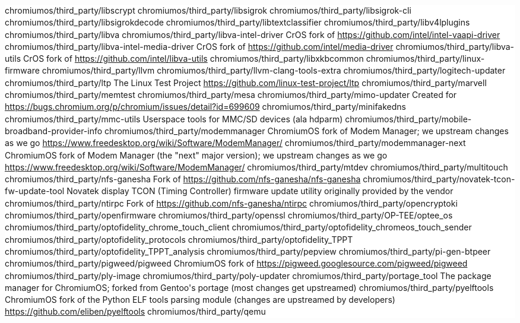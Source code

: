 chromiumos/third_party/libscrypt
chromiumos/third_party/libsigrok
chromiumos/third_party/libsigrok-cli
chromiumos/third_party/libsigrokdecode
chromiumos/third_party/libtextclassifier
chromiumos/third_party/libv4lplugins
chromiumos/third_party/libva
chromiumos/third_party/libva-intel-driver
CrOS fork of https://github.com/intel/intel-vaapi-driver
chromiumos/third_party/libva-intel-media-driver
CrOS fork of https://github.com/intel/media-driver
chromiumos/third_party/libva-utils
CrOS fork of https://github.com/intel/libva-utils
chromiumos/third_party/libxkbcommon
chromiumos/third_party/linux-firmware
chromiumos/third_party/llvm
chromiumos/third_party/llvm-clang-tools-extra
chromiumos/third_party/logitech-updater
chromiumos/third_party/ltp
The Linux Test Project https://github.com/linux-test-project/ltp
chromiumos/third_party/marvell
chromiumos/third_party/memtest
chromiumos/third_party/mesa
chromiumos/third_party/mimo-updater
Created for https://bugs.chromium.org/p/chromium/issues/detail?id=699609
chromiumos/third_party/minifakedns
chromiumos/third_party/mmc-utils
Userspace tools for MMC/SD devices (ala hdparm)
chromiumos/third_party/mobile-broadband-provider-info
chromiumos/third_party/modemmanager
ChromiumOS fork of Modem Manager; we upstream changes as we go https://www.freedesktop.org/wiki/Software/ModemManager/
chromiumos/third_party/modemmanager-next
ChromiumOS fork of Modem Manager (the "next" major version); we upstream changes as we go https://www.freedesktop.org/wiki/Software/ModemManager/
chromiumos/third_party/mtdev
chromiumos/third_party/multitouch
chromiumos/third_party/nfs-ganesha
Fork of https://github.com/nfs-ganesha/nfs-ganesha
chromiumos/third_party/novatek-tcon-fw-update-tool
Novatek display TCON (Timing Controller) firmware update utility originally provided by the vendor
chromiumos/third_party/ntirpc
Fork of https://github.com/nfs-ganesha/ntirpc
chromiumos/third_party/opencryptoki
chromiumos/third_party/openfirmware
chromiumos/third_party/openssl
chromiumos/third_party/OP-TEE/optee_os
chromiumos/third_party/optofidelity_chrome_touch_client
chromiumos/third_party/optofidelity_chromeos_touch_sender
chromiumos/third_party/optofidelity_protocols
chromiumos/third_party/optofidelity_TPPT
chromiumos/third_party/optofidelity_TPPT_analysis
chromiumos/third_party/pepview
chromiumos/third_party/pi-gen-btpeer
chromiumos/third_party/pigweed/pigweed
ChromiumOS fork of https://pigweed.googlesource.com/pigweed/pigweed
chromiumos/third_party/ply-image
chromiumos/third_party/poly-updater
chromiumos/third_party/portage_tool
The package manager for ChromiumOS; forked from Gentoo's portage (most changes get upstreamed)
chromiumos/third_party/pyelftools
ChromiumOS fork of the Python ELF tools parsing module (changes are upstreamed by developers) https://github.com/eliben/pyelftools
chromiumos/third_party/qemu